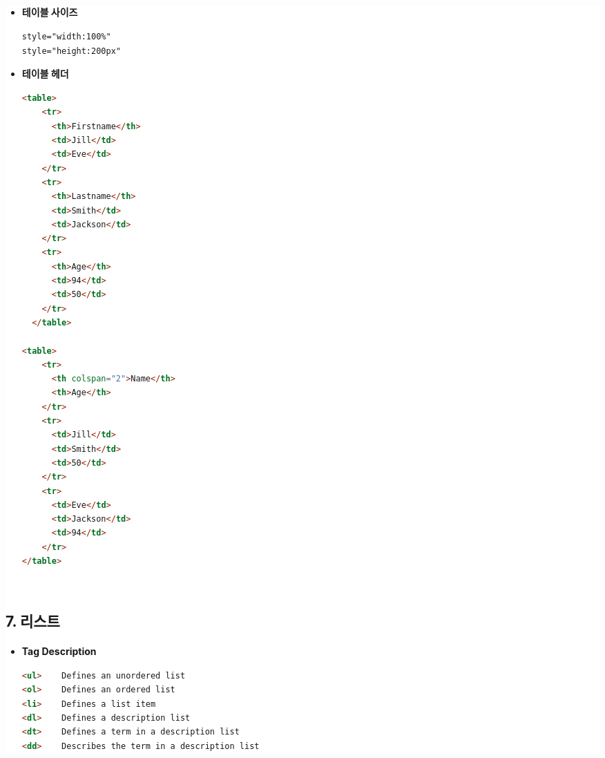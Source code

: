 - **테이블 사이즈**

  ```html
  style="width:100%"
  style="height:200px"
  ```

- **테이블 헤더**

  ```html
  <table>
      <tr>
        <th>Firstname</th>
        <td>Jill</td>
        <td>Eve</td>
      </tr>
      <tr>
        <th>Lastname</th>
        <td>Smith</td>
        <td>Jackson</td>
      </tr>
      <tr>
        <th>Age</th>
        <td>94</td>
        <td>50</td>
      </tr>
    </table>
  
  <table>
      <tr>
        <th colspan="2">Name</th>
        <th>Age</th>
      </tr>
      <tr>
        <td>Jill</td>
        <td>Smith</td>
        <td>50</td>
      </tr>
      <tr>
        <td>Eve</td>
        <td>Jackson</td>
        <td>94</td>
      </tr>
  </table>
  ```

<br>

## 7. 리스트

- **Tag Description**

  ```html
  <ul>    Defines an unordered list
  <ol>    Defines an ordered list
  <li>    Defines a list item
  <dl>    Defines a description list
  <dt>    Defines a term in a description list
  <dd>    Describes the term in a description list
  ```
